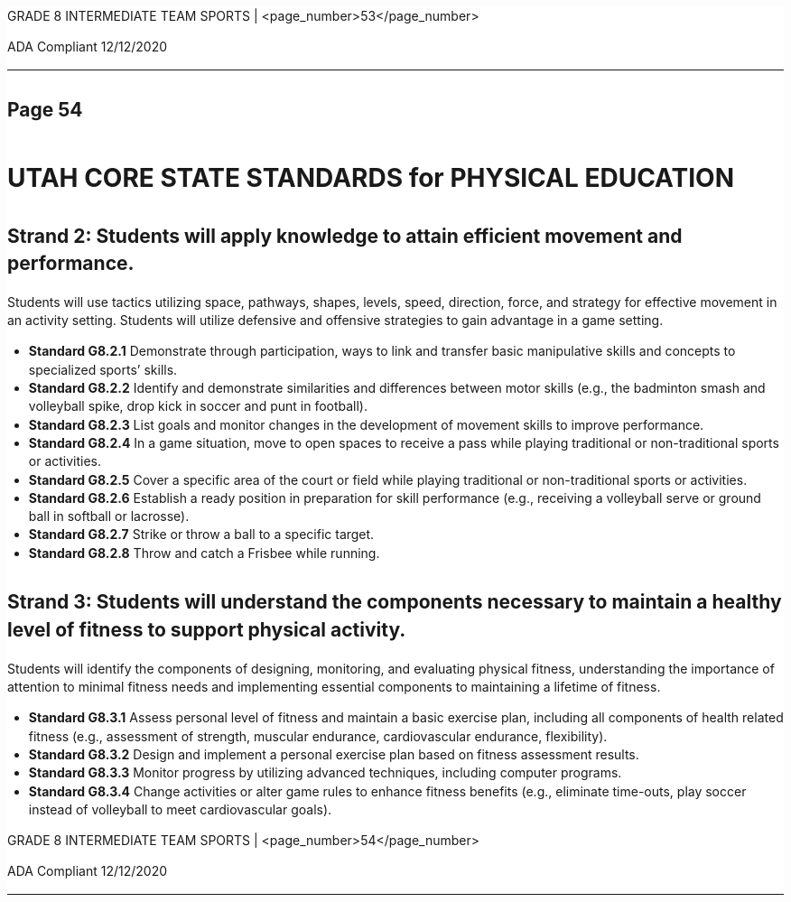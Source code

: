 GRADE 8 INTERMEDIATE TEAM SPORTS | &lt;page_number&gt;53&lt;/page_number&gt;
<footer>ADA Compliant 12/12/2020</footer>

---


## Page 54

# UTAH CORE STATE STANDARDS for PHYSICAL EDUCATION

## Strand 2: Students will apply knowledge to attain efficient movement and performance.

Students will use tactics utilizing space, pathways, shapes, levels, speed, direction, force, and strategy for effective movement in an activity setting. Students will utilize defensive and offensive strategies to gain advantage in a game setting.

*   **Standard G8.2.1** Demonstrate through participation, ways to link and transfer basic manipulative skills and concepts to specialized sports’ skills.
*   **Standard G8.2.2** Identify and demonstrate similarities and differences between motor skills (e.g., the badminton smash and volleyball spike, drop kick in soccer and punt in football).
*   **Standard G8.2.3** List goals and monitor changes in the development of movement skills to improve performance.
*   **Standard G8.2.4** In a game situation, move to open spaces to receive a pass while playing traditional or non-traditional sports or activities.
*   **Standard G8.2.5** Cover a specific area of the court or field while playing traditional or non-traditional sports or activities.
*   **Standard G8.2.6** Establish a ready position in preparation for skill performance (e.g., receiving a volleyball serve or ground ball in softball or lacrosse).
*   **Standard G8.2.7** Strike or throw a ball to a specific target.
*   **Standard G8.2.8** Throw and catch a Frisbee while running.

## Strand 3: Students will understand the components necessary to maintain a healthy level of fitness to support physical activity.

Students will identify the components of designing, monitoring, and evaluating physical fitness, understanding the importance of attention to minimal fitness needs and implementing essential components to maintaining a lifetime of fitness.

*   **Standard G8.3.1** Assess personal level of fitness and maintain a basic exercise plan, including all components of health related fitness (e.g., assessment of strength, muscular endurance, cardiovascular endurance, flexibility).
*   **Standard G8.3.2** Design and implement a personal exercise plan based on fitness assessment results.
*   **Standard G8.3.3** Monitor progress by utilizing advanced techniques, including computer programs.
*   **Standard G8.3.4** Change activities or alter game rules to enhance fitness benefits (e.g., eliminate time-outs, play soccer instead of volleyball to meet cardiovascular goals).

GRADE 8 INTERMEDIATE TEAM SPORTS | &lt;page_number&gt;54&lt;/page_number&gt;
<footer>ADA Compliant 12/12/2020</footer>

---
